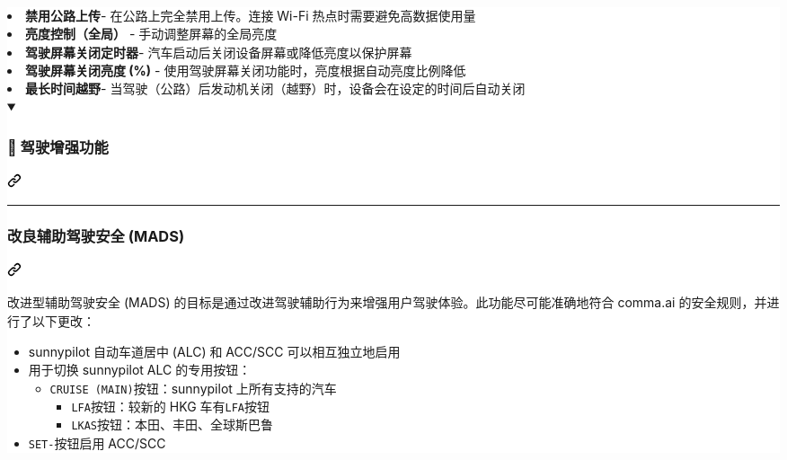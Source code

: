 <li><strong><font style="vertical-align: inherit;"><font style="vertical-align: inherit;">禁用公路上传</font></font></strong><font style="vertical-align: inherit;"><font style="vertical-align: inherit;">- 在公路上完全禁用上传。</font><font style="vertical-align: inherit;">连接 Wi-Fi 热点时需要避免高数据使用量</font></font></li>
<li><strong><font style="vertical-align: inherit;"><font style="vertical-align: inherit;">亮度控制（全局）</font></font></strong><font style="vertical-align: inherit;"><font style="vertical-align: inherit;"> - 手动调整屏幕的全局亮度</font></font></li>
<li><strong><font style="vertical-align: inherit;"><font style="vertical-align: inherit;">驾驶屏幕关闭定时器</font></font></strong><font style="vertical-align: inherit;"><font style="vertical-align: inherit;">- 汽车启动后关闭设备屏幕或降低亮度以保护屏幕</font></font></li>
<li><strong><font style="vertical-align: inherit;"><font style="vertical-align: inherit;">驾驶屏幕关闭亮度 (%)</font></font></strong><font style="vertical-align: inherit;"><font style="vertical-align: inherit;"> - 使用驾驶屏幕关闭功能时，亮度根据自动亮度比例降低</font></font></li>
<li><strong><font style="vertical-align: inherit;"><font style="vertical-align: inherit;">最长时间越野</font></font></strong><font style="vertical-align: inherit;"><font style="vertical-align: inherit;">- 当驾驶（公路）后发动机关闭（越野）时，设备会在设定的时间后自动关闭</font></font></li>
</ul>
</details>
<details open=""><summary><div class="markdown-heading" dir="auto"><h3 tabindex="-1" class="heading-element" dir="auto"><font style="vertical-align: inherit;"><font style="vertical-align: inherit;">🚗 驾驶增强功能</font></font></h3><a id="user-content--driving-enhancements" class="anchor" aria-label="永久链接：🚗 驾驶增强功能" href="#-driving-enhancements"><svg class="octicon octicon-link" viewBox="0 0 16 16" version="1.1" width="16" height="16" aria-hidden="true"><path d="m7.775 3.275 1.25-1.25a3.5 3.5 0 1 1 4.95 4.95l-2.5 2.5a3.5 3.5 0 0 1-4.95 0 .751.751 0 0 1 .018-1.042.751.751 0 0 1 1.042-.018 1.998 1.998 0 0 0 2.83 0l2.5-2.5a2.002 2.002 0 0 0-2.83-2.83l-1.25 1.25a.751.751 0 0 1-1.042-.018.751.751 0 0 1-.018-1.042Zm-4.69 9.64a1.998 1.998 0 0 0 2.83 0l1.25-1.25a.751.751 0 0 1 1.042.018.751.751 0 0 1 .018 1.042l-1.25 1.25a3.5 3.5 0 1 1-4.95-4.95l2.5-2.5a3.5 3.5 0 0 1 4.95 0 .751.751 0 0 1-.018 1.042.751.751 0 0 1-1.042.018 1.998 1.998 0 0 0-2.83 0l-2.5 2.5a1.998 1.998 0 0 0 0 2.83Z"></path></svg></a></div></summary>
<hr>
<div class="markdown-heading" dir="auto"><h3 tabindex="-1" class="heading-element" dir="auto"><font style="vertical-align: inherit;"><font style="vertical-align: inherit;">改良辅助驾驶安全 (MADS)</font></font></h3><a id="user-content-modified-assistive-driving-safety-mads" class="anchor" aria-label="永久链接：改良辅助驾驶安全 (MADS)" href="#modified-assistive-driving-safety-mads"><svg class="octicon octicon-link" viewBox="0 0 16 16" version="1.1" width="16" height="16" aria-hidden="true"><path d="m7.775 3.275 1.25-1.25a3.5 3.5 0 1 1 4.95 4.95l-2.5 2.5a3.5 3.5 0 0 1-4.95 0 .751.751 0 0 1 .018-1.042.751.751 0 0 1 1.042-.018 1.998 1.998 0 0 0 2.83 0l2.5-2.5a2.002 2.002 0 0 0-2.83-2.83l-1.25 1.25a.751.751 0 0 1-1.042-.018.751.751 0 0 1-.018-1.042Zm-4.69 9.64a1.998 1.998 0 0 0 2.83 0l1.25-1.25a.751.751 0 0 1 1.042.018.751.751 0 0 1 .018 1.042l-1.25 1.25a3.5 3.5 0 1 1-4.95-4.95l2.5-2.5a3.5 3.5 0 0 1 4.95 0 .751.751 0 0 1-.018 1.042.751.751 0 0 1-1.042.018 1.998 1.998 0 0 0-2.83 0l-2.5 2.5a1.998 1.998 0 0 0 0 2.83Z"></path></svg></a></div>
<p dir="auto"><font style="vertical-align: inherit;"><font style="vertical-align: inherit;">改进型辅助驾驶安全 (MADS) 的目标是通过改进驾驶辅助行为来增强用户驾驶体验。</font><font style="vertical-align: inherit;">此功能尽可能准确地符合 comma.ai 的安全规则，并进行了以下更改：</font></font></p>
<ul dir="auto">
<li><font style="vertical-align: inherit;"><font style="vertical-align: inherit;">sunnypilot 自动车道居中 (ALC) 和 ACC/SCC 可以相互独立地启用</font></font></li>
<li><font style="vertical-align: inherit;"><font style="vertical-align: inherit;">用于切换 sunnypilot ALC 的专用按钮：
</font></font><ul dir="auto">
<li><code>CRUISE (MAIN)</code><font style="vertical-align: inherit;"><font style="vertical-align: inherit;">按钮：sunnypilot 上所有支持的汽车
</font></font><ul dir="auto">
<li><code>LFA</code><font style="vertical-align: inherit;"><font style="vertical-align: inherit;">按钮：较新的 HKG 车有</font></font><code>LFA</code><font style="vertical-align: inherit;"><font style="vertical-align: inherit;">按钮</font></font></li>
<li><code>LKAS</code><font style="vertical-align: inherit;"><font style="vertical-align: inherit;">按钮：本田、丰田、全球斯巴鲁</font></font></li>
</ul>
</li>
</ul>
</li>
<li><code>SET-</code><font style="vertical-align: inherit;"><font style="vertical-align: inherit;">按钮启用 ACC/SCC</font></font></li>